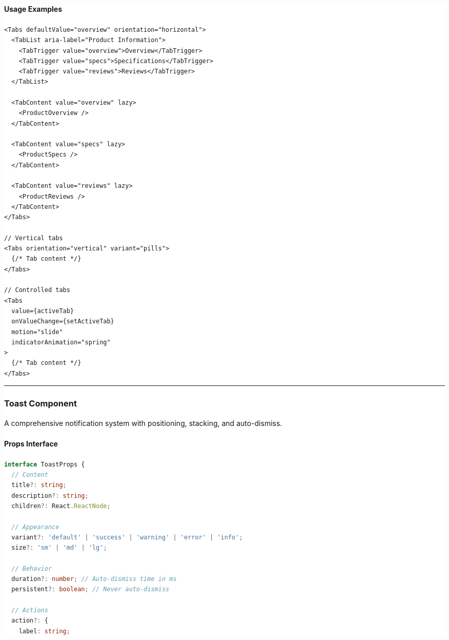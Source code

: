 #### **Usage Examples**

```tsx
<Tabs defaultValue="overview" orientation="horizontal">
  <TabList aria-label="Product Information">
    <TabTrigger value="overview">Overview</TabTrigger>
    <TabTrigger value="specs">Specifications</TabTrigger>
    <TabTrigger value="reviews">Reviews</TabTrigger>
  </TabList>

  <TabContent value="overview" lazy>
    <ProductOverview />
  </TabContent>

  <TabContent value="specs" lazy>
    <ProductSpecs />
  </TabContent>

  <TabContent value="reviews" lazy>
    <ProductReviews />
  </TabContent>
</Tabs>

// Vertical tabs
<Tabs orientation="vertical" variant="pills">
  {/* Tab content */}
</Tabs>

// Controlled tabs
<Tabs
  value={activeTab}
  onValueChange={setActiveTab}
  motion="slide"
  indicatorAnimation="spring"
>
  {/* Tab content */}
</Tabs>
```

---

### **Toast Component**

A comprehensive notification system with positioning, stacking, and auto-dismiss.

#### **Props Interface**

```typescript
interface ToastProps {
  // Content
  title?: string;
  description?: string;
  children?: React.ReactNode;

  // Appearance
  variant?: 'default' | 'success' | 'warning' | 'error' | 'info';
  size?: 'sm' | 'md' | 'lg';

  // Behavior
  duration?: number; // Auto-dismiss time in ms
  persistent?: boolean; // Never auto-dismiss

  // Actions
  action?: {
    label: string;
```